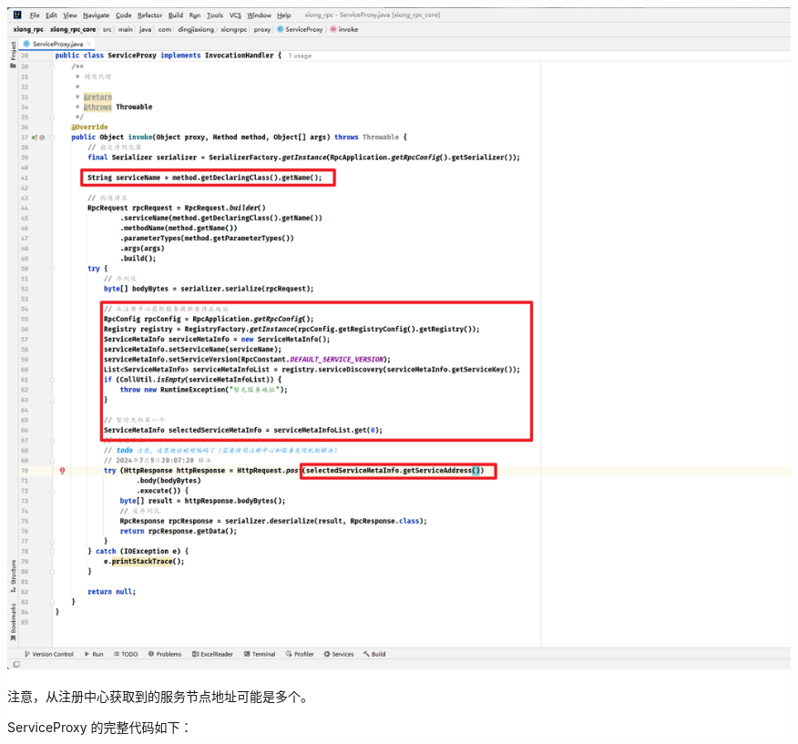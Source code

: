 ![image-20240705200754307](./assets/image-20240705200754307.png)



注意，从注册中心获取到的服务节点地址可能是多个。

ServiceProxy 的完整代码如下：


